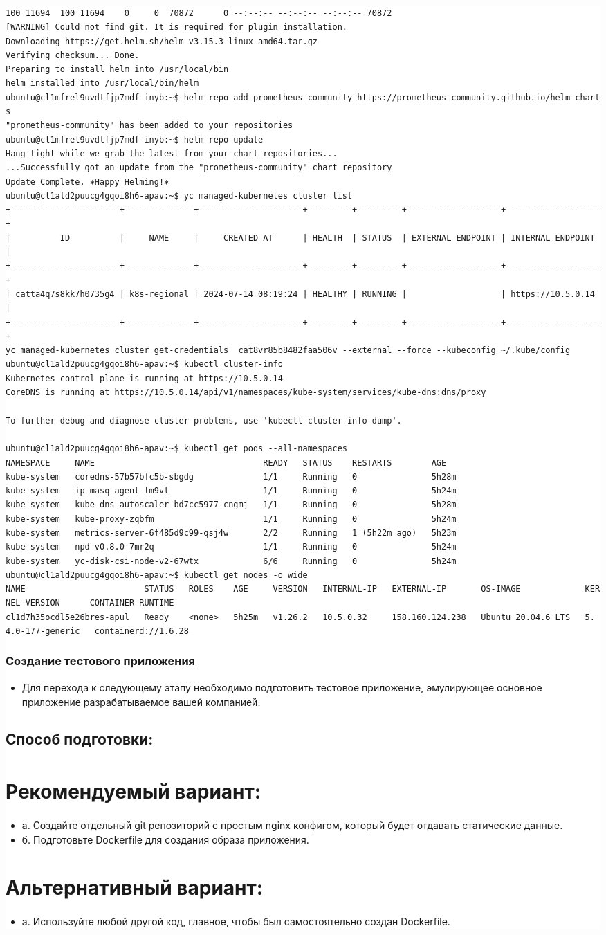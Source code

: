 ```  
100 11694  100 11694    0     0  70872      0 --:--:-- --:--:-- --:--:-- 70872
[WARNING] Could not find git. It is required for plugin installation.
Downloading https://get.helm.sh/helm-v3.15.3-linux-amd64.tar.gz
Verifying checksum... Done.
Preparing to install helm into /usr/local/bin
helm installed into /usr/local/bin/helm
ubuntu@cl1mfrel9uvdtfjp7mdf-inyb:~$ helm repo add prometheus-community https://prometheus-community.github.io/helm-charts
"prometheus-community" has been added to your repositories
ubuntu@cl1mfrel9uvdtfjp7mdf-inyb:~$ helm repo update
Hang tight while we grab the latest from your chart repositories...
...Successfully got an update from the "prometheus-community" chart repository
Update Complete. ⎈Happy Helming!⎈
ubuntu@cl1ald2puucg4gqoi8h6-apav:~$ yc managed-kubernetes cluster list
+----------------------+--------------+---------------------+---------+---------+-------------------+-------------------+
|          ID          |     NAME     |     CREATED AT      | HEALTH  | STATUS  | EXTERNAL ENDPOINT | INTERNAL ENDPOINT |
+----------------------+--------------+---------------------+---------+---------+-------------------+-------------------+
| catta4q7s8kk7h0735g4 | k8s-regional | 2024-07-14 08:19:24 | HEALTHY | RUNNING |                   | https://10.5.0.14 |
+----------------------+--------------+---------------------+---------+---------+-------------------+-------------------+
yc managed-kubernetes cluster get-credentials  cat8vr85b8482faa506v --external --force --kubeconfig ~/.kube/config
ubuntu@cl1ald2puucg4gqoi8h6-apav:~$ kubectl cluster-info
Kubernetes control plane is running at https://10.5.0.14
CoreDNS is running at https://10.5.0.14/api/v1/namespaces/kube-system/services/kube-dns:dns/proxy

To further debug and diagnose cluster problems, use 'kubectl cluster-info dump'.

ubuntu@cl1ald2puucg4gqoi8h6-apav:~$ kubectl get pods --all-namespaces
NAMESPACE     NAME                                  READY   STATUS    RESTARTS        AGE
kube-system   coredns-57b57bfc5b-sbgdg              1/1     Running   0               5h28m
kube-system   ip-masq-agent-lm9vl                   1/1     Running   0               5h24m
kube-system   kube-dns-autoscaler-bd7cc5977-cngmj   1/1     Running   0               5h28m
kube-system   kube-proxy-zqbfm                      1/1     Running   0               5h24m
kube-system   metrics-server-6f485d9c99-qsj4w       2/2     Running   1 (5h22m ago)   5h23m
kube-system   npd-v0.8.0-7mr2q                      1/1     Running   0               5h24m
kube-system   yc-disk-csi-node-v2-67wtx             6/6     Running   0               5h24m
ubuntu@cl1ald2puucg4gqoi8h6-apav:~$ kubectl get nodes -o wide
NAME                        STATUS   ROLES    AGE     VERSION   INTERNAL-IP   EXTERNAL-IP       OS-IMAGE             KERNEL-VERSION      CONTAINER-RUNTIME
cl1d7h35ocdl5e26bres-apul   Ready    <none>   5h25m   v1.26.2   10.5.0.32     158.160.124.238   Ubuntu 20.04.6 LTS   5.4.0-177-generic   containerd://1.6.28
```
### Создание тестового приложения
- Для перехода к следующему этапу необходимо подготовить тестовое приложение, эмулирующее основное приложение разрабатываемое вашей компанией.
## Способ подготовки:
# Рекомендуемый вариант:
- а. Создайте отдельный git репозиторий с простым nginx конфигом, который будет отдавать статические данные.
- б. Подготовьте Dockerfile для создания образа приложения.
# Альтернативный вариант:
- а. Используйте любой другой код, главное, чтобы был самостоятельно создан Dockerfile.